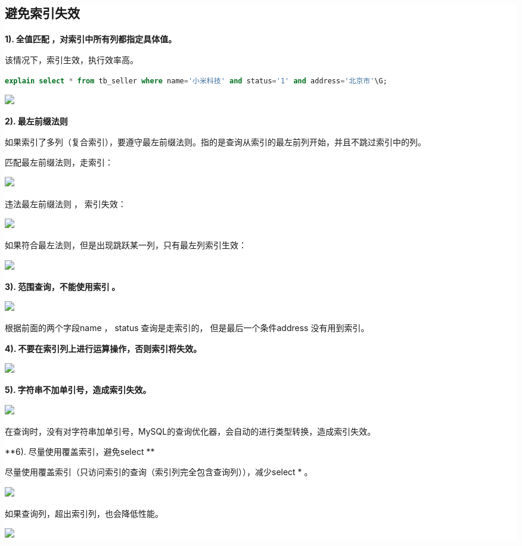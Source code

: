 
## 避免索引失效

**1).  全值匹配 ，对索引中所有列都指定具体值。**

该情况下，索引生效，执行效率高。

```sql
explain select * from tb_seller where name='小米科技' and status='1' and address='北京市'\G;
```

![](https://cdn.jsdelivr.net/gh/Kele-Bingtang/static/img/MySQL/20211024150948.png)

**2). 最左前缀法则**

如果索引了多列（复合索引），要遵守最左前缀法则。指的是查询从索引的最左前列开始，并且不跳过索引中的列。



匹配最左前缀法则，走索引：

![](https://cdn.jsdelivr.net/gh/Kele-Bingtang/static/img/MySQL/20211024150958.png)

违法最左前缀法则 ， 索引失效：

![](https://cdn.jsdelivr.net/gh/Kele-Bingtang/static/img/MySQL/20211024151011.png)

如果符合最左法则，但是出现跳跃某一列，只有最左列索引生效：

![](https://cdn.jsdelivr.net/gh/Kele-Bingtang/static/img/MySQL/20211024151024.png)



**3). 范围查询，不能使用索引 。**

![](https://cdn.jsdelivr.net/gh/Kele-Bingtang/static/img/MySQL/20211024151035.png)

根据前面的两个字段name ， status 查询是走索引的， 但是最后一个条件address 没有用到索引。



**4). 不要在索引列上进行运算操作，否则索引将失效。**

![](https://cdn.jsdelivr.net/gh/Kele-Bingtang/static/img/MySQL/20211024151044.png)

**5). 字符串不加单引号，造成索引失效。**

![](https://cdn.jsdelivr.net/gh/Kele-Bingtang/static/img/MySQL/20211024151055.png)

在查询时，没有对字符串加单引号，MySQL的查询优化器，会自动的进行类型转换，造成索引失效。

**6). 尽量使用覆盖索引，避免select **

尽量使用覆盖索引（只访问索引的查询（索引列完全包含查询列）），减少select * 。

![](https://cdn.jsdelivr.net/gh/Kele-Bingtang/static/img/MySQL/20211024151104.png)

如果查询列，超出索引列，也会降低性能。

![](https://cdn.jsdelivr.net/gh/Kele-Bingtang/static/img/MySQL/20211024151138.png)
